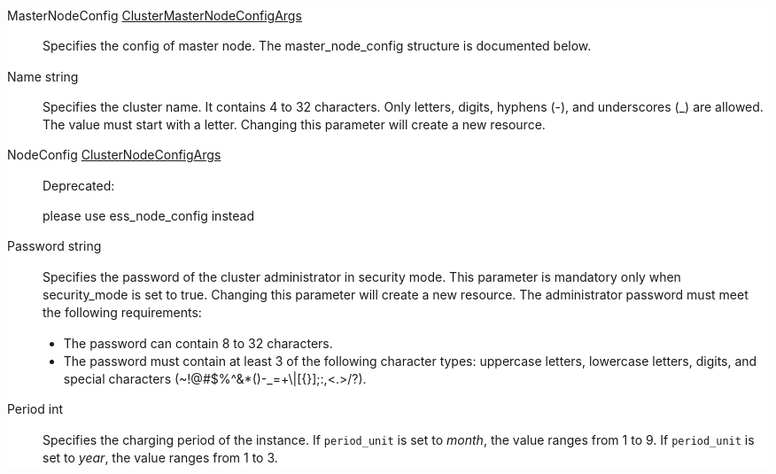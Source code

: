 <a data-swiftype-name="resource-property" data-swiftype-type="text" href="#masternodeconfig_csharp" style="color: inherit; text-decoration: inherit;">Master<wbr>Node<wbr>Config</a>
</span>
        <span class="property-indicator"></span>
        <span class="property-type"><a href="#clustermasternodeconfig">Cluster<wbr>Master<wbr>Node<wbr>Config<wbr>Args</a></span>
    </dt>
    <dd><p>Specifies the config of master node.
The master_node_config structure is documented below.</p>
</dd><dt class="property-optional property-replacement"
            title="Optional">
        <span id="name_csharp">
<a data-swiftype-name="resource-property" data-swiftype-type="text" href="#name_csharp" style="color: inherit; text-decoration: inherit;">Name</a>
</span>
        <span class="property-indicator"></span>
        <span class="property-type">string</span>
    </dt>
    <dd><p>Specifies the cluster name. It contains 4 to 32 characters.
Only letters, digits, hyphens (-), and underscores (_) are allowed. The value must start with a letter.
Changing this parameter will create a new resource.</p>
</dd><dt class="property-optional property-deprecated property-replacement"
            title="Optional, Deprecated">
        <span id="nodeconfig_csharp">
<a data-swiftype-name="resource-property" data-swiftype-type="text" href="#nodeconfig_csharp" style="color: inherit; text-decoration: inherit;">Node<wbr>Config</a>
</span>
        <span class="property-indicator"></span>
        <span class="property-type"><a href="#clusternodeconfig">Cluster<wbr>Node<wbr>Config<wbr>Args</a></span>
    </dt>
    <dd><p class="property-message">Deprecated:<p>please use ess_node_config instead</p>
</p></dd><dt class="property-optional property-replacement"
            title="Optional">
        <span id="password_csharp">
<a data-swiftype-name="resource-property" data-swiftype-type="text" href="#password_csharp" style="color: inherit; text-decoration: inherit;">Password</a>
</span>
        <span class="property-indicator"></span>
        <span class="property-type">string</span>
    </dt>
    <dd><p>Specifies the password of the cluster administrator in security mode.
This parameter is mandatory only when security_mode is set to true. Changing this parameter will create a new resource.
The administrator password must meet the following requirements:</p>
<ul>
<li>The password can contain 8 to 32 characters.</li>
<li>The password must contain at least 3 of the following character types: uppercase letters, lowercase letters, digits,
and special characters (~!@#$%^&amp;*()-_=+\|[{}];:,&lt;.&gt;/?).</li>
</ul>
</dd><dt class="property-optional property-replacement"
            title="Optional">
        <span id="period_csharp">
<a data-swiftype-name="resource-property" data-swiftype-type="text" href="#period_csharp" style="color: inherit; text-decoration: inherit;">Period</a>
</span>
        <span class="property-indicator"></span>
        <span class="property-type">int</span>
    </dt>
    <dd><p>Specifies the charging period of the instance.
If <code>period_unit</code> is set to <em>month</em>, the value ranges from 1 to 9.
If <code>period_unit</code> is set to <em>year</em>, the value ranges from 1 to 3.
